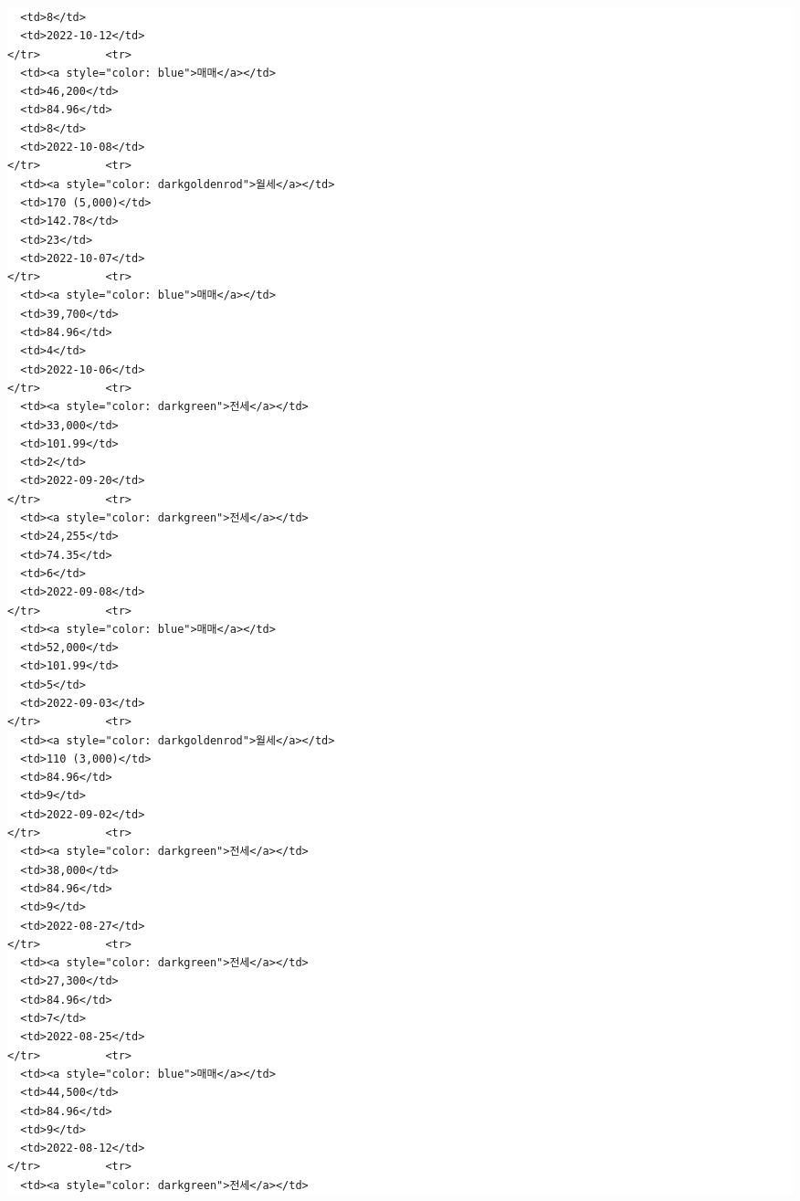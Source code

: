       <td>8</td>
      <td>2022-10-12</td>
    </tr>          <tr>
      <td><a style="color: blue">매매</a></td>
      <td>46,200</td>
      <td>84.96</td>
      <td>8</td>
      <td>2022-10-08</td>
    </tr>          <tr>
      <td><a style="color: darkgoldenrod">월세</a></td>
      <td>170 (5,000)</td>
      <td>142.78</td>
      <td>23</td>
      <td>2022-10-07</td>
    </tr>          <tr>
      <td><a style="color: blue">매매</a></td>
      <td>39,700</td>
      <td>84.96</td>
      <td>4</td>
      <td>2022-10-06</td>
    </tr>          <tr>
      <td><a style="color: darkgreen">전세</a></td>
      <td>33,000</td>
      <td>101.99</td>
      <td>2</td>
      <td>2022-09-20</td>
    </tr>          <tr>
      <td><a style="color: darkgreen">전세</a></td>
      <td>24,255</td>
      <td>74.35</td>
      <td>6</td>
      <td>2022-09-08</td>
    </tr>          <tr>
      <td><a style="color: blue">매매</a></td>
      <td>52,000</td>
      <td>101.99</td>
      <td>5</td>
      <td>2022-09-03</td>
    </tr>          <tr>
      <td><a style="color: darkgoldenrod">월세</a></td>
      <td>110 (3,000)</td>
      <td>84.96</td>
      <td>9</td>
      <td>2022-09-02</td>
    </tr>          <tr>
      <td><a style="color: darkgreen">전세</a></td>
      <td>38,000</td>
      <td>84.96</td>
      <td>9</td>
      <td>2022-08-27</td>
    </tr>          <tr>
      <td><a style="color: darkgreen">전세</a></td>
      <td>27,300</td>
      <td>84.96</td>
      <td>7</td>
      <td>2022-08-25</td>
    </tr>          <tr>
      <td><a style="color: blue">매매</a></td>
      <td>44,500</td>
      <td>84.96</td>
      <td>9</td>
      <td>2022-08-12</td>
    </tr>          <tr>
      <td><a style="color: darkgreen">전세</a></td>
